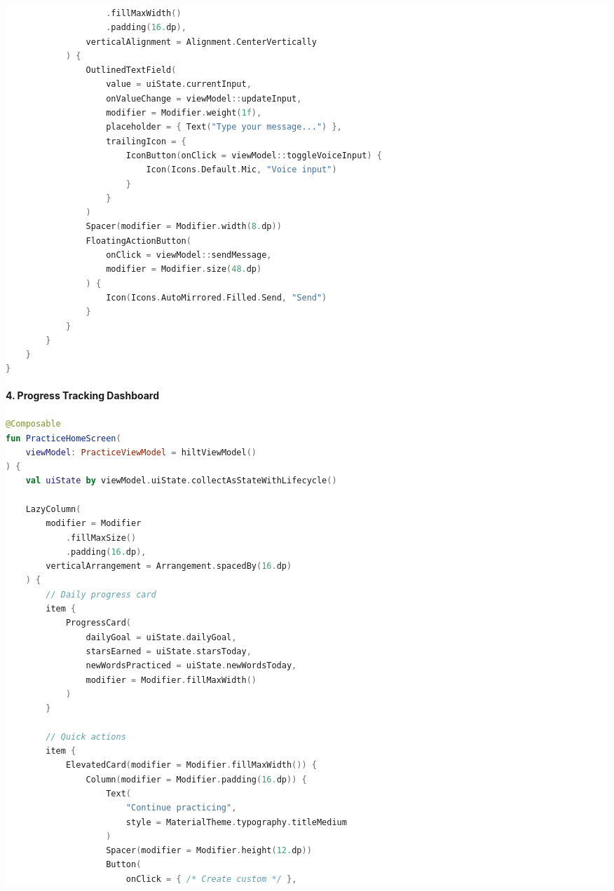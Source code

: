 ```kotlin
                    .fillMaxWidth()
                    .padding(16.dp),
                verticalAlignment = Alignment.CenterVertically
            ) {
                OutlinedTextField(
                    value = uiState.currentInput,
                    onValueChange = viewModel::updateInput,
                    modifier = Modifier.weight(1f),
                    placeholder = { Text("Type your message...") },
                    trailingIcon = {
                        IconButton(onClick = viewModel::toggleVoiceInput) {
                            Icon(Icons.Default.Mic, "Voice input")
                        }
                    }
                )
                Spacer(modifier = Modifier.width(8.dp))
                FloatingActionButton(
                    onClick = viewModel::sendMessage,
                    modifier = Modifier.size(48.dp)
                ) {
                    Icon(Icons.AutoMirrored.Filled.Send, "Send")
                }
            }
        }
    }
}
```

#### 4. Progress Tracking Dashboard
```kotlin
@Composable
fun PracticeHomeScreen(
    viewModel: PracticeViewModel = hiltViewModel()
) {
    val uiState by viewModel.uiState.collectAsStateWithLifecycle()
    
    LazyColumn(
        modifier = Modifier
            .fillMaxSize()
            .padding(16.dp),
        verticalArrangement = Arrangement.spacedBy(16.dp)
    ) {
        // Daily progress card
        item {
            ProgressCard(
                dailyGoal = uiState.dailyGoal,
                starsEarned = uiState.starsToday,
                newWordsPracticed = uiState.newWordsToday,
                modifier = Modifier.fillMaxWidth()
            )
        }
        
        // Quick actions
        item {
            ElevatedCard(modifier = Modifier.fillMaxWidth()) {
                Column(modifier = Modifier.padding(16.dp)) {
                    Text(
                        "Continue practicing",
                        style = MaterialTheme.typography.titleMedium
                    )
                    Spacer(modifier = Modifier.height(12.dp))
                    Button(
                        onClick = { /* Create custom */ },
```